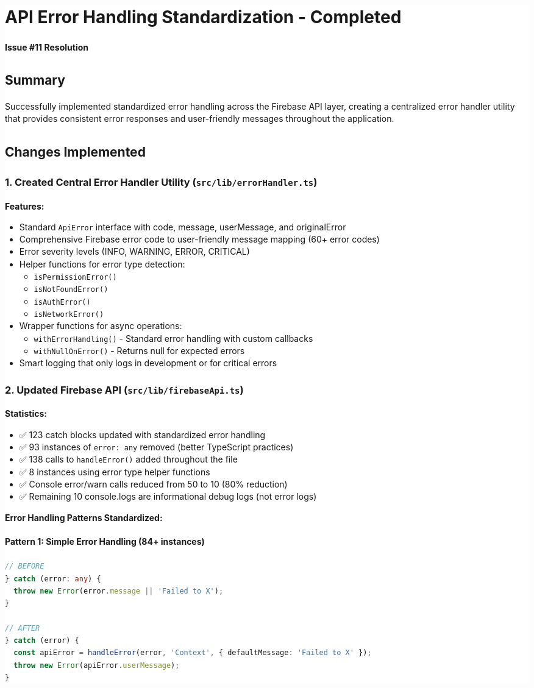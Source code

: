 # API Error Handling Standardization - Completed

**Issue #11 Resolution**

## Summary

Successfully implemented standardized error handling across the Firebase API layer, creating a centralized error handler utility that provides consistent error responses and user-friendly messages throughout the application.

## Changes Implemented

### 1. Created Central Error Handler Utility (`src/lib/errorHandler.ts`)

**Features:**
- Standard `ApiError` interface with code, message, userMessage, and originalError
- Comprehensive Firebase error code to user-friendly message mapping (60+ error codes)
- Error severity levels (INFO, WARNING, ERROR, CRITICAL)
- Helper functions for error type detection:
  - `isPermissionError()`
  - `isNotFoundError()`
  - `isAuthError()`
  - `isNetworkError()`
- Wrapper functions for async operations:
  - `withErrorHandling()` - Standard error handling with custom callbacks
  - `withNullOnError()` - Returns null for expected errors
- Smart logging that only logs in development or for critical errors

### 2. Updated Firebase API (`src/lib/firebaseApi.ts`)

**Statistics:**
- ✅ 123 catch blocks updated with standardized error handling
- ✅ 93 instances of `error: any` removed (better TypeScript practices)
- ✅ 138 calls to `handleError()` added throughout the file
- ✅ 8 instances using error type helper functions
- ✅ Console error/warn calls reduced from 50 to 10 (80% reduction)
- ✅ Remaining 10 console.logs are informational debug logs (not error logs)

**Error Handling Patterns Standardized:**

#### Pattern 1: Simple Error Handling (84+ instances)
```typescript
// BEFORE
} catch (error: any) {
  throw new Error(error.message || 'Failed to X');
}

// AFTER
} catch (error) {
  const apiError = handleError(error, 'Context', { defaultMessage: 'Failed to X' });
  throw new Error(apiError.userMessage);
}
```
